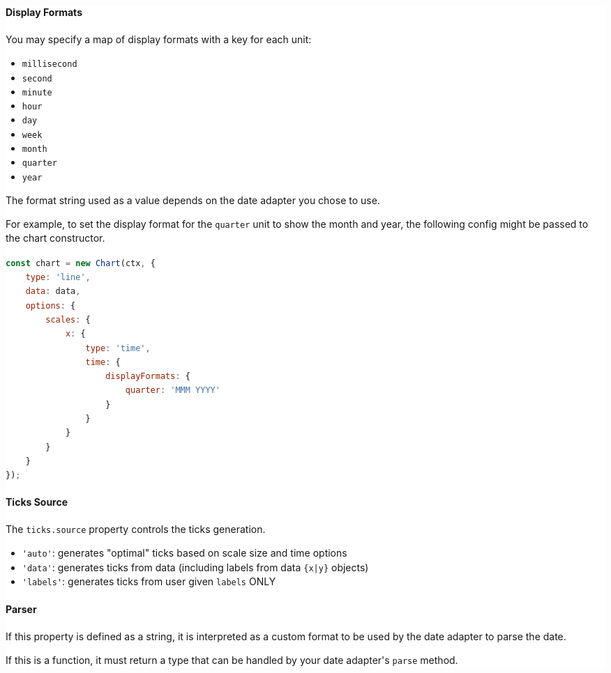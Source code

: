 ```javascript
```

#### Display Formats

You may specify a map of display formats with a key for each unit:

* `millisecond`
* `second`
* `minute`
* `hour`
* `day`
* `week`
* `month`
* `quarter`
* `year`

The format string used as a value depends on the date adapter you chose to use.

For example, to set the display format for the `quarter` unit to show the month and year, the following config might be passed to the chart constructor.

```javascript
const chart = new Chart(ctx, {
    type: 'line',
    data: data,
    options: {
        scales: {
            x: {
                type: 'time',
                time: {
                    displayFormats: {
                        quarter: 'MMM YYYY'
                    }
                }
            }
        }
    }
});
```

#### Ticks Source

The `ticks.source` property controls the ticks generation.

* `'auto'`: generates "optimal" ticks based on scale size and time options
* `'data'`: generates ticks from data (including labels from data `{x|y}` objects)
* `'labels'`: generates ticks from user given `labels` ONLY

#### Parser

If this property is defined as a string, it is interpreted as a custom format to be used by the date adapter to parse the date.

If this is a function, it must return a type that can be handled by your date adapter's `parse` method.
